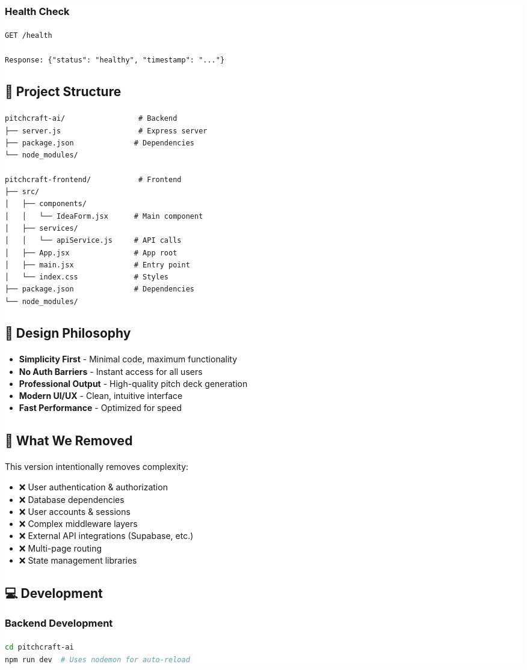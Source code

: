 ### Health Check
```
GET /health

Response: {"status": "healthy", "timestamp": "..."}
```

## 📁 Project Structure

```
pitchcraft-ai/                 # Backend
├── server.js                  # Express server
├── package.json              # Dependencies
└── node_modules/             

pitchcraft-frontend/           # Frontend  
├── src/
│   ├── components/
│   │   └── IdeaForm.jsx      # Main component
│   ├── services/
│   │   └── apiService.js     # API calls
│   ├── App.jsx               # App root
│   ├── main.jsx              # Entry point
│   └── index.css             # Styles
├── package.json              # Dependencies
└── node_modules/
```

## 🎨 Design Philosophy

- **Simplicity First** - Minimal code, maximum functionality
- **No Auth Barriers** - Instant access for all users
- **Professional Output** - High-quality pitch deck generation
- **Modern UI/UX** - Clean, intuitive interface
- **Fast Performance** - Optimized for speed

## 🚫 What We Removed

This version intentionally removes complexity:

- ❌ User authentication & authorization
- ❌ Database dependencies  
- ❌ User accounts & sessions
- ❌ Complex middleware layers
- ❌ External API integrations (Supabase, etc.)
- ❌ Multi-page routing
- ❌ State management libraries

## 💻 Development

### Backend Development
```bash
cd pitchcraft-ai
npm run dev  # Uses nodemon for auto-reload
```
